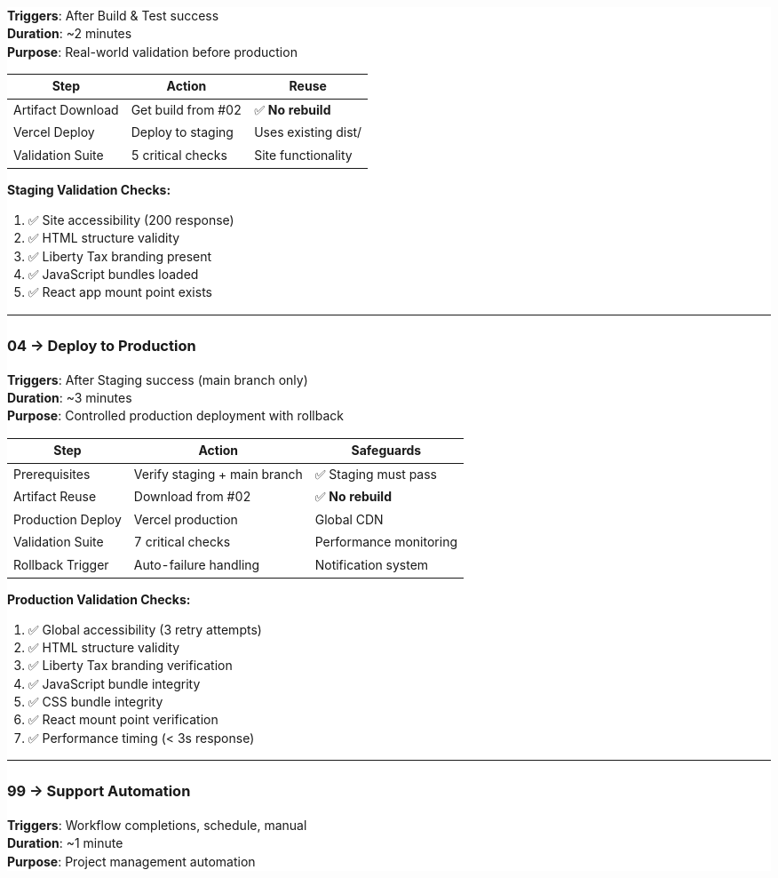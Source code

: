 **Triggers**: After Build & Test success  
**Duration**: ~2 minutes  
**Purpose**: Real-world validation before production

| **Step**          | **Action**         | **Reuse**           |
| ----------------- | ------------------ | ------------------- |
| Artifact Download | Get build from #02 | ✅ **No rebuild**   |
| Vercel Deploy     | Deploy to staging  | Uses existing dist/ |
| Validation Suite  | 5 critical checks  | Site functionality  |

**Staging Validation Checks:**

1. ✅ Site accessibility (200 response)
2. ✅ HTML structure validity
3. ✅ Liberty Tax branding present
4. ✅ JavaScript bundles loaded
5. ✅ React app mount point exists

---

### **04 → Deploy to Production**

**Triggers**: After Staging success (main branch only)  
**Duration**: ~3 minutes  
**Purpose**: Controlled production deployment with rollback

| **Step**          | **Action**                   | **Safeguards**         |
| ----------------- | ---------------------------- | ---------------------- |
| Prerequisites     | Verify staging + main branch | ✅ Staging must pass   |
| Artifact Reuse    | Download from #02            | ✅ **No rebuild**      |
| Production Deploy | Vercel production            | Global CDN             |
| Validation Suite  | 7 critical checks            | Performance monitoring |
| Rollback Trigger  | Auto-failure handling        | Notification system    |

**Production Validation Checks:**

1. ✅ Global accessibility (3 retry attempts)
2. ✅ HTML structure validity
3. ✅ Liberty Tax branding verification
4. ✅ JavaScript bundle integrity
5. ✅ CSS bundle integrity
6. ✅ React mount point verification
7. ✅ Performance timing (< 3s response)

---

### **99 → Support Automation**

**Triggers**: Workflow completions, schedule, manual  
**Duration**: ~1 minute  
**Purpose**: Project management automation
